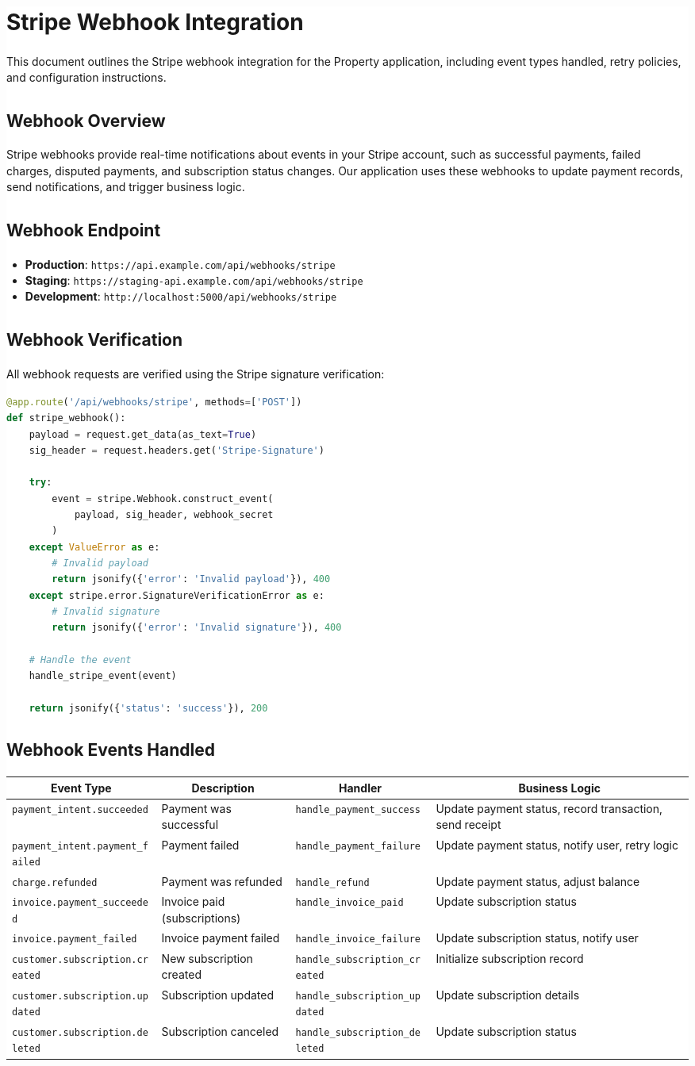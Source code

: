 # Stripe Webhook Integration

This document outlines the Stripe webhook integration for the Property application, including event types handled, retry policies, and configuration instructions.

## Webhook Overview

Stripe webhooks provide real-time notifications about events in your Stripe account, such as successful payments, failed charges, disputed payments, and subscription status changes. Our application uses these webhooks to update payment records, send notifications, and trigger business logic.

## Webhook Endpoint

- **Production**: `https://api.example.com/api/webhooks/stripe`
- **Staging**: `https://staging-api.example.com/api/webhooks/stripe`
- **Development**: `http://localhost:5000/api/webhooks/stripe`

## Webhook Verification

All webhook requests are verified using the Stripe signature verification:

```python
@app.route('/api/webhooks/stripe', methods=['POST'])
def stripe_webhook():
    payload = request.get_data(as_text=True)
    sig_header = request.headers.get('Stripe-Signature')
    
    try:
        event = stripe.Webhook.construct_event(
            payload, sig_header, webhook_secret
        )
    except ValueError as e:
        # Invalid payload
        return jsonify({'error': 'Invalid payload'}), 400
    except stripe.error.SignatureVerificationError as e:
        # Invalid signature
        return jsonify({'error': 'Invalid signature'}), 400
    
    # Handle the event
    handle_stripe_event(event)
    
    return jsonify({'status': 'success'}), 200
```

## Webhook Events Handled

| Event Type | Description | Handler | Business Logic |
|------------|-------------|---------|---------------|
| `payment_intent.succeeded` | Payment was successful | `handle_payment_success` | Update payment status, record transaction, send receipt |
| `payment_intent.payment_failed` | Payment failed | `handle_payment_failure` | Update payment status, notify user, retry logic |
| `charge.refunded` | Payment was refunded | `handle_refund` | Update payment status, adjust balance |
| `invoice.payment_succeeded` | Invoice paid (subscriptions) | `handle_invoice_paid` | Update subscription status |
| `invoice.payment_failed` | Invoice payment failed | `handle_invoice_failure` | Update subscription status, notify user |
| `customer.subscription.created` | New subscription created | `handle_subscription_created` | Initialize subscription record |
| `customer.subscription.updated` | Subscription updated | `handle_subscription_updated` | Update subscription details |
| `customer.subscription.deleted` | Subscription canceled | `handle_subscription_deleted` | Update subscription status |